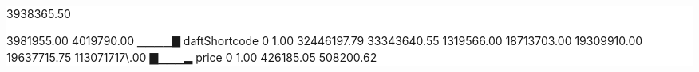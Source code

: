 3938365.50
</td>
<td style="text-align:right;">
3981955.00
</td>
<td style="text-align:right;">
4019790.00
</td>
<td style="text-align:left;">
▁▁▁▁▇
</td>
</tr>
<tr>
<td style="text-align:left;">
daftShortcode
</td>
<td style="text-align:right;">
0
</td>
<td style="text-align:right;">
1.00
</td>
<td style="text-align:right;">
32446197.79
</td>
<td style="text-align:right;">
33343640.55
</td>
<td style="text-align:right;">
1319566.00
</td>
<td style="text-align:right;">
18713703.00
</td>
<td style="text-align:right;">
19309910.00
</td>
<td style="text-align:right;">
19637715.75
</td>
<td style="text-align:right;">
113071717\.00
</td>
<td style="text-align:left;">
▇▁▁▁▂
</td>
</tr>
<tr>
<td style="text-align:left;">
price
</td>
<td style="text-align:right;">
0
</td>
<td style="text-align:right;">
1.00
</td>
<td style="text-align:right;">
426185.05
</td>
<td style="text-align:right;">
508200.62
</td>
<td style="text-align:right;">